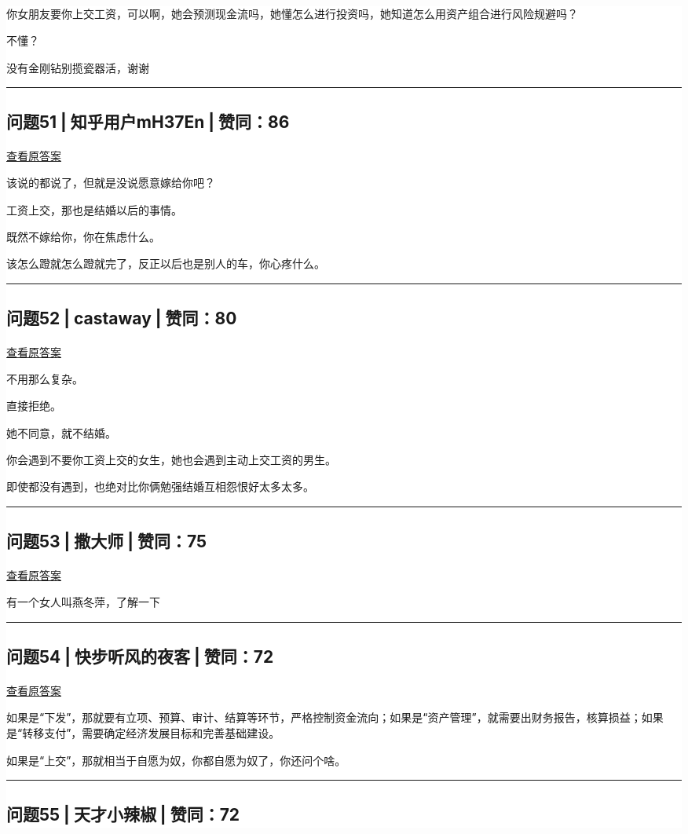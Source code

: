 你女朋友要你上交工资，可以啊，她会预测现金流吗，她懂怎么进行投资吗，她知道怎么用资产组合进行风险规避吗？

不懂？

没有金刚钻别揽瓷器活，谢谢

---

## 问题51 | 知乎用户mH37En | 赞同：86

[查看原答案](https://www.zhihu.com/question/8952082458/answer/76416049412)

该说的都说了，但就是没说愿意嫁给你吧？

工资上交，那也是结婚以后的事情。

既然不嫁给你，你在焦虑什么。

该怎么蹬就怎么蹬就完了，反正以后也是别人的车，你心疼什么。

---

## 问题52 | castaway | 赞同：80

[查看原答案](https://www.zhihu.com/question/8952082458/answer/112063565508)

不用那么复杂。

直接拒绝。

她不同意，就不结婚。

你会遇到不要你工资上交的女生，她也会遇到主动上交工资的男生。

即使都没有遇到，也绝对比你俩勉强结婚互相怨恨好太多太多。

---

## 问题53 | 撒大师 | 赞同：75

[查看原答案](https://www.zhihu.com/question/8952082458/answer/78046158957)

有一个女人叫燕冬萍，了解一下

---

## 问题54 | 快步听风的夜客 | 赞同：72

[查看原答案](https://www.zhihu.com/question/8952082458/answer/1908471566968259848)

如果是“下发”，那就要有立项、预算、审计、结算等环节，严格控制资金流向；如果是“资产管理”，就需要出财务报告，核算损益；如果是“转移支付”，需要确定经济发展目标和完善基础建设。

如果是“上交”，那就相当于自愿为奴，你都自愿为奴了，你还问个啥。

---

## 问题55 | 天才小辣椒 | 赞同：72
